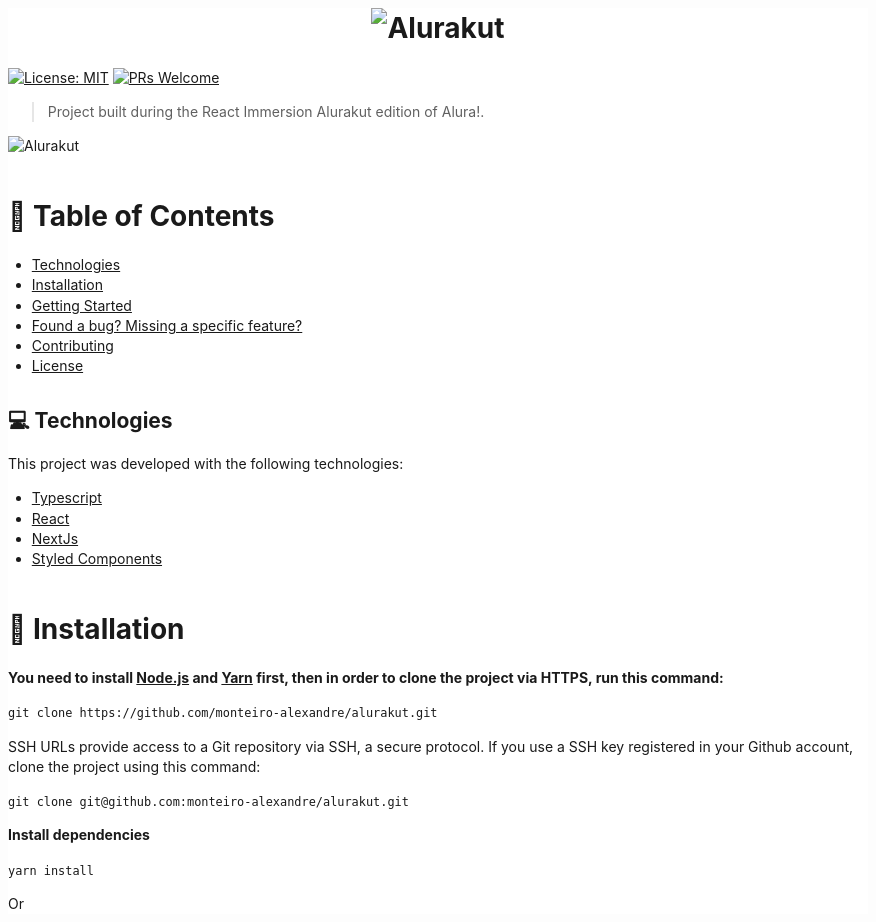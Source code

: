 <h1 align="center">
    <img alt="Alurakut" title="Alurakut" src="https://raw.githubusercontent.com/monteiro-alexandre/alurakut/main/.github/assets/logo.svg" width="220px" />
</h1>

[![License: MIT](https://img.shields.io/badge/License-MIT-brightgreen.svg)](https://opensource.org/licenses/MIT)
[![PRs Welcome](https://img.shields.io/badge/PRs-welcome-brightgreen.svg?style=flat-square)](http://makeapullrequest.com)

> Project built during the React Immersion Alurakut edition of Alura!.

<img src="https://raw.githubusercontent.com/monteiro-alexandre/alurakut/main/.github/assets/cover.png" alt="Alurakut" width="100%"/>

# :pushpin: Table of Contents

* [Technologies](#-technologies)
* [Installation](#construction_worker-installation)
* [Getting Started](#runner-getting-started)
* [Found a bug? Missing a specific feature?](#bug-issues)
* [Contributing](#tada-contributing)
* [License](#closed_book-license)

## 💻 Technologies

This project was developed with the following technologies:

- [Typescript](https://www.typescriptlang.org/)
- [React](https://reactjs.org)
- [NextJs](https://nextjs.org/)
- [Styled Components](https://styled-components.com/)

# :construction_worker: Installation

**You need to install [Node.js](https://nodejs.org/en/download/) and [Yarn](https://yarnpkg.com/) first, then in order to clone the project via HTTPS, run this command:**

```
git clone https://github.com/monteiro-alexandre/alurakut.git
```

SSH URLs provide access to a Git repository via SSH, a secure protocol. If you use a SSH key registered in your Github account, clone the project using this command:

```
git clone git@github.com:monteiro-alexandre/alurakut.git
```

**Install dependencies**

```
yarn install
```

Or
